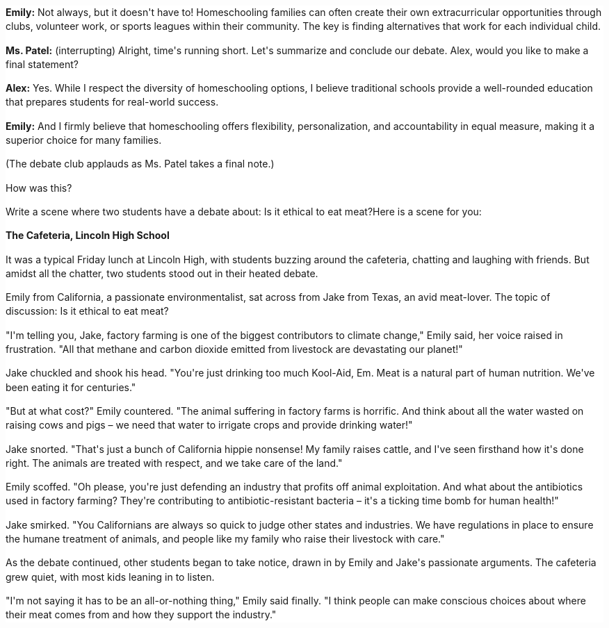 **Emily:** Not always, but it doesn't have to! Homeschooling families can often create their own extracurricular opportunities through clubs, volunteer work, or sports leagues within their community. The key is finding alternatives that work for each individual child.

**Ms. Patel:** (interrupting) Alright, time's running short. Let's summarize and conclude our debate. Alex, would you like to make a final statement?

**Alex:** Yes. While I respect the diversity of homeschooling options, I believe traditional schools provide a well-rounded education that prepares students for real-world success.

**Emily:** And I firmly believe that homeschooling offers flexibility, personalization, and accountability in equal measure, making it a superior choice for many families.

(The debate club applauds as Ms. Patel takes a final note.)

How was this?
<end>

Write a scene where two students have a debate about: Is it ethical to eat meat?<start>Here is a scene for you:

**The Cafeteria, Lincoln High School**

It was a typical Friday lunch at Lincoln High, with students buzzing around the cafeteria, chatting and laughing with friends. But amidst all the chatter, two students stood out in their heated debate.

Emily from California, a passionate environmentalist, sat across from Jake from Texas, an avid meat-lover. The topic of discussion: Is it ethical to eat meat?

"I'm telling you, Jake, factory farming is one of the biggest contributors to climate change," Emily said, her voice raised in frustration. "All that methane and carbon dioxide emitted from livestock are devastating our planet!"

Jake chuckled and shook his head. "You're just drinking too much Kool-Aid, Em. Meat is a natural part of human nutrition. We've been eating it for centuries."

"But at what cost?" Emily countered. "The animal suffering in factory farms is horrific. And think about all the water wasted on raising cows and pigs – we need that water to irrigate crops and provide drinking water!"

Jake snorted. "That's just a bunch of California hippie nonsense! My family raises cattle, and I've seen firsthand how it's done right. The animals are treated with respect, and we take care of the land."

Emily scoffed. "Oh please, you're just defending an industry that profits off animal exploitation. And what about the antibiotics used in factory farming? They're contributing to antibiotic-resistant bacteria – it's a ticking time bomb for human health!"

Jake smirked. "You Californians are always so quick to judge other states and industries. We have regulations in place to ensure the humane treatment of animals, and people like my family who raise their livestock with care."

As the debate continued, other students began to take notice, drawn in by Emily and Jake's passionate arguments. The cafeteria grew quiet, with most kids leaning in to listen.

"I'm not saying it has to be an all-or-nothing thing," Emily said finally. "I think people can make conscious choices about where their meat comes from and how they support the industry."
